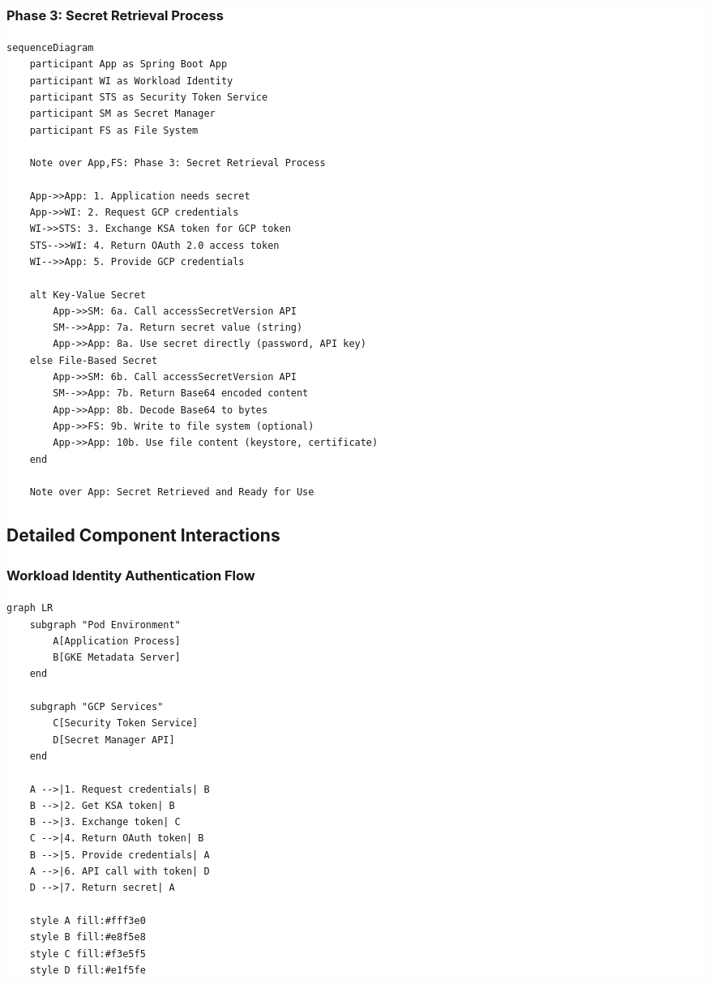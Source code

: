 ### Phase 3: Secret Retrieval Process

```mermaid
sequenceDiagram
    participant App as Spring Boot App
    participant WI as Workload Identity
    participant STS as Security Token Service
    participant SM as Secret Manager
    participant FS as File System

    Note over App,FS: Phase 3: Secret Retrieval Process

    App->>App: 1. Application needs secret
    App->>WI: 2. Request GCP credentials
    WI->>STS: 3. Exchange KSA token for GCP token
    STS-->>WI: 4. Return OAuth 2.0 access token
    WI-->>App: 5. Provide GCP credentials

    alt Key-Value Secret
        App->>SM: 6a. Call accessSecretVersion API
        SM-->>App: 7a. Return secret value (string)
        App->>App: 8a. Use secret directly (password, API key)
    else File-Based Secret
        App->>SM: 6b. Call accessSecretVersion API
        SM-->>App: 7b. Return Base64 encoded content
        App->>App: 8b. Decode Base64 to bytes
        App->>FS: 9b. Write to file system (optional)
        App->>App: 10b. Use file content (keystore, certificate)
    end

    Note over App: Secret Retrieved and Ready for Use
```

## Detailed Component Interactions

### Workload Identity Authentication Flow

```mermaid
graph LR
    subgraph "Pod Environment"
        A[Application Process]
        B[GKE Metadata Server]
    end

    subgraph "GCP Services"
        C[Security Token Service]
        D[Secret Manager API]
    end

    A -->|1. Request credentials| B
    B -->|2. Get KSA token| B
    B -->|3. Exchange token| C
    C -->|4. Return OAuth token| B
    B -->|5. Provide credentials| A
    A -->|6. API call with token| D
    D -->|7. Return secret| A

    style A fill:#fff3e0
    style B fill:#e8f5e8
    style C fill:#f3e5f5
    style D fill:#e1f5fe
```
